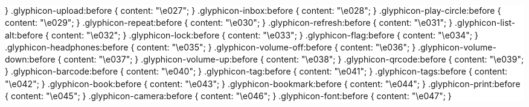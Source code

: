 }
.glyphicon-upload:before {
  content: "\e027";
}
.glyphicon-inbox:before {
  content: "\e028";
}
.glyphicon-play-circle:before {
  content: "\e029";
}
.glyphicon-repeat:before {
  content: "\e030";
}
.glyphicon-refresh:before {
  content: "\e031";
}
.glyphicon-list-alt:before {
  content: "\e032";
}
.glyphicon-lock:before {
  content: "\e033";
}
.glyphicon-flag:before {
  content: "\e034";
}
.glyphicon-headphones:before {
  content: "\e035";
}
.glyphicon-volume-off:before {
  content: "\e036";
}
.glyphicon-volume-down:before {
  content: "\e037";
}
.glyphicon-volume-up:before {
  content: "\e038";
}
.glyphicon-qrcode:before {
  content: "\e039";
}
.glyphicon-barcode:before {
  content: "\e040";
}
.glyphicon-tag:before {
  content: "\e041";
}
.glyphicon-tags:before {
  content: "\e042";
}
.glyphicon-book:before {
  content: "\e043";
}
.glyphicon-bookmark:before {
  content: "\e044";
}
.glyphicon-print:before {
  content: "\e045";
}
.glyphicon-camera:before {
  content: "\e046";
}
.glyphicon-font:before {
  content: "\e047";
}